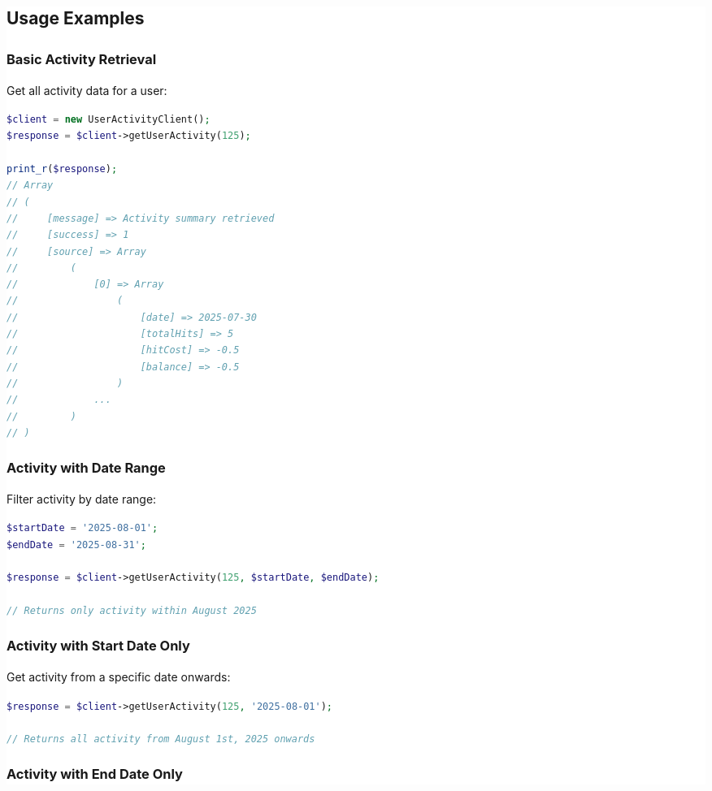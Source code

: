 ## Usage Examples

### Basic Activity Retrieval

Get all activity data for a user:

```php
$client = new UserActivityClient();
$response = $client->getUserActivity(125);

print_r($response);
// Array
// (
//     [message] => Activity summary retrieved
//     [success] => 1
//     [source] => Array
//         (
//             [0] => Array
//                 (
//                     [date] => 2025-07-30
//                     [totalHits] => 5
//                     [hitCost] => -0.5
//                     [balance] => -0.5
//                 )
//             ...
//         )
// )
```

### Activity with Date Range

Filter activity by date range:

```php
$startDate = '2025-08-01';
$endDate = '2025-08-31';

$response = $client->getUserActivity(125, $startDate, $endDate);

// Returns only activity within August 2025
```

### Activity with Start Date Only

Get activity from a specific date onwards:

```php
$response = $client->getUserActivity(125, '2025-08-01');

// Returns all activity from August 1st, 2025 onwards
```

### Activity with End Date Only
